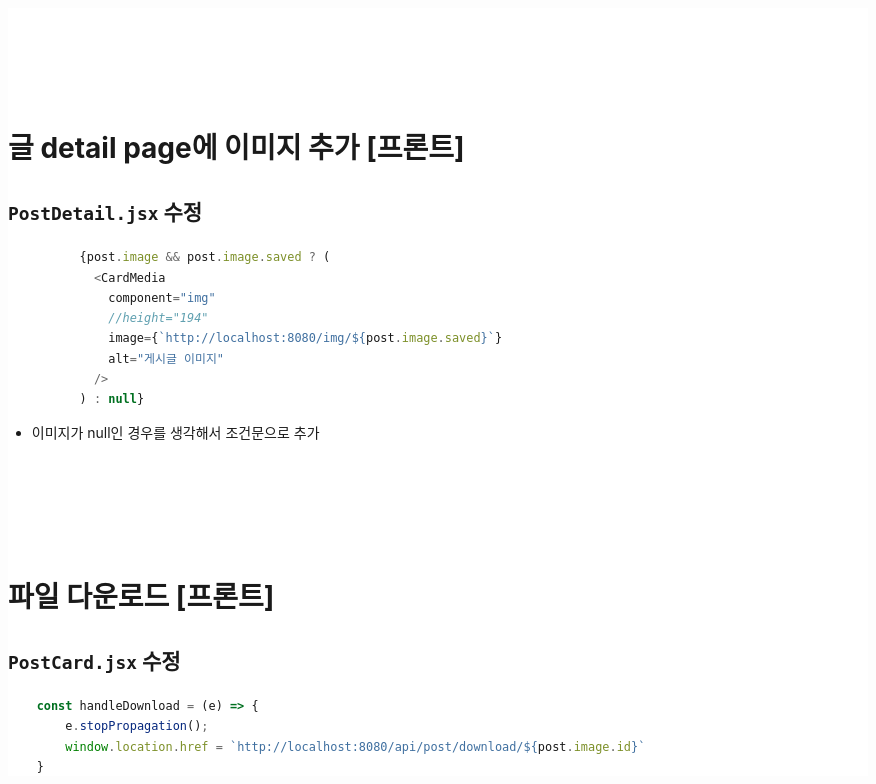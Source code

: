 <br/>
<br/>
<br/>
<br/>

# 글 detail page에 이미지 추가 [프론트]
## `PostDetail.jsx` 수정
```javascript
          {post.image && post.image.saved ? (
            <CardMedia
              component="img"
              //height="194"
              image={`http://localhost:8080/img/${post.image.saved}`}
              alt="게시글 이미지"
            />
          ) : null}
```
- 이미지가 null인 경우를 생각해서 조건문으로 추가

<br/>
<br/>
<br/>
<br/>

# 파일 다운로드 [프론트]
## `PostCard.jsx` 수정
```javascript
    const handleDownload = (e) => {
        e.stopPropagation();
        window.location.href = `http://localhost:8080/api/post/download/${post.image.id}`
    }
```